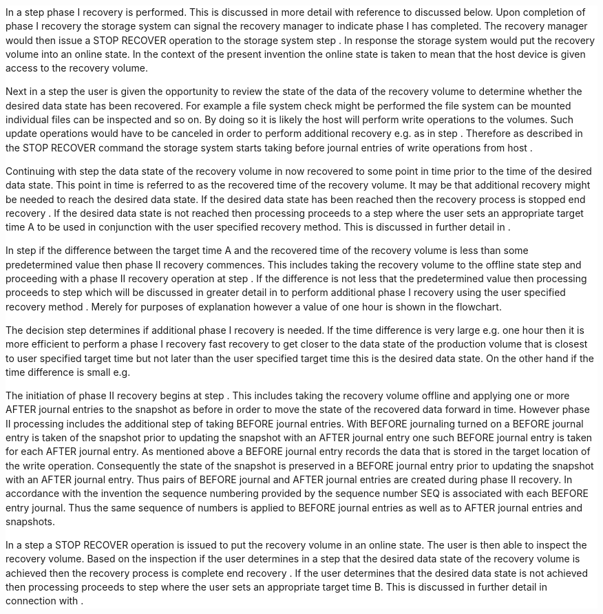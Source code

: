 In a step phase I recovery is performed. This is discussed in more detail with reference to discussed below. Upon completion of phase I recovery the storage system can signal the recovery manager to indicate phase I has completed. The recovery manager would then issue a STOP RECOVER operation to the storage system step . In response the storage system would put the recovery volume into an online state. In the context of the present invention the online state is taken to mean that the host device is given access to the recovery volume.

Next in a step the user is given the opportunity to review the state of the data of the recovery volume to determine whether the desired data state has been recovered. For example a file system check might be performed the file system can be mounted individual files can be inspected and so on. By doing so it is likely the host will perform write operations to the volumes. Such update operations would have to be canceled in order to perform additional recovery e.g. as in step . Therefore as described in the STOP RECOVER command the storage system starts taking before journal entries of write operations from host .

Continuing with step the data state of the recovery volume in now recovered to some point in time prior to the time of the desired data state. This point in time is referred to as the recovered time of the recovery volume. It may be that additional recovery might be needed to reach the desired data state. If the desired data state has been reached then the recovery process is stopped end recovery . If the desired data state is not reached then processing proceeds to a step where the user sets an appropriate target time A to be used in conjunction with the user specified recovery method. This is discussed in further detail in .

In step if the difference between the target time A and the recovered time of the recovery volume is less than some predetermined value then phase II recovery commences. This includes taking the recovery volume to the offline state step and proceeding with a phase II recovery operation at step . If the difference is not less that the predetermined value then processing proceeds to step which will be discussed in greater detail in to perform additional phase I recovery using the user specified recovery method . Merely for purposes of explanation however a value of one hour is shown in the flowchart.

The decision step determines if additional phase I recovery is needed. If the time difference is very large e.g. one hour then it is more efficient to perform a phase I recovery fast recovery to get closer to the data state of the production volume that is closest to user specified target time but not later than the user specified target time this is the desired data state. On the other hand if the time difference is small e.g. 

The initiation of phase II recovery begins at step . This includes taking the recovery volume offline and applying one or more AFTER journal entries to the snapshot as before in order to move the state of the recovered data forward in time. However phase II processing includes the additional step of taking BEFORE journal entries. With BEFORE journaling turned on a BEFORE journal entry is taken of the snapshot prior to updating the snapshot with an AFTER journal entry one such BEFORE journal entry is taken for each AFTER journal entry. As mentioned above a BEFORE journal entry records the data that is stored in the target location of the write operation. Consequently the state of the snapshot is preserved in a BEFORE journal entry prior to updating the snapshot with an AFTER journal entry. Thus pairs of BEFORE journal and AFTER journal entries are created during phase II recovery. In accordance with the invention the sequence numbering provided by the sequence number SEQ is associated with each BEFORE entry journal. Thus the same sequence of numbers is applied to BEFORE journal entries as well as to AFTER journal entries and snapshots.

In a step a STOP RECOVER operation is issued to put the recovery volume in an online state. The user is then able to inspect the recovery volume. Based on the inspection if the user determines in a step that the desired data state of the recovery volume is achieved then the recovery process is complete end recovery . If the user determines that the desired data state is not achieved then processing proceeds to step where the user sets an appropriate target time B. This is discussed in further detail in connection with .
